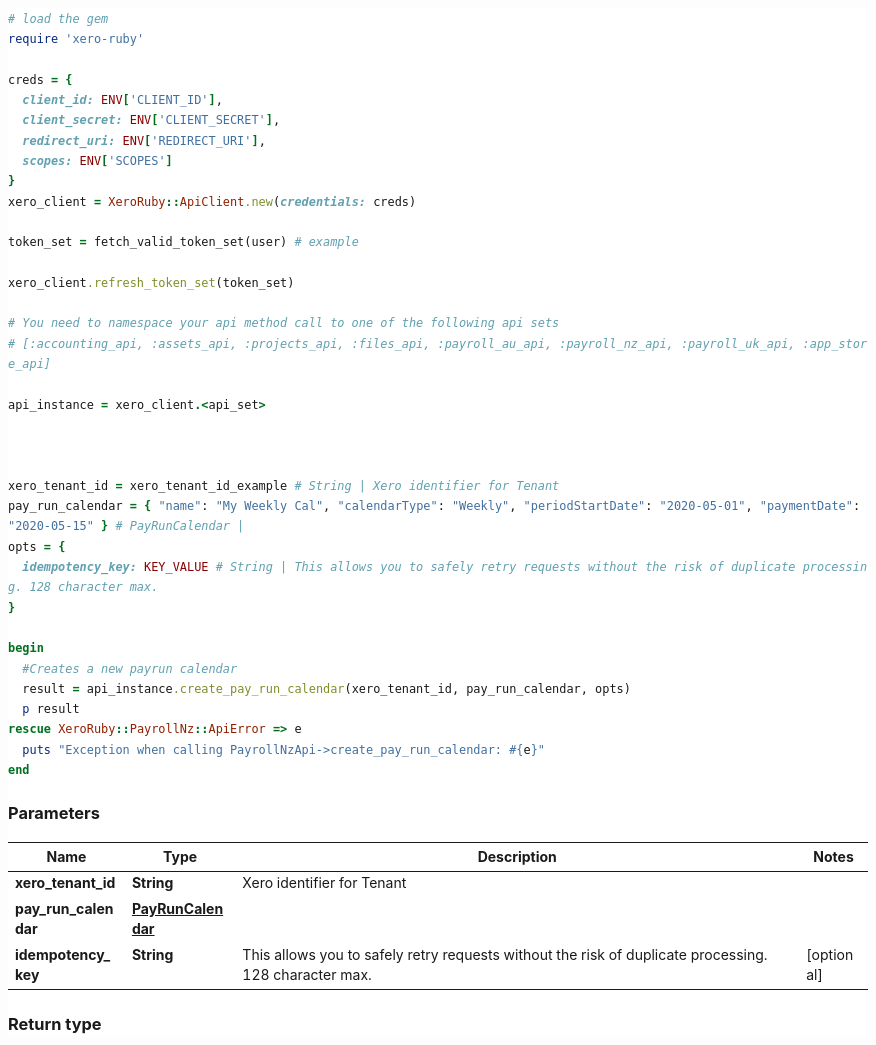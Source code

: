 ```ruby
# load the gem
require 'xero-ruby'

creds = {
  client_id: ENV['CLIENT_ID'],
  client_secret: ENV['CLIENT_SECRET'],
  redirect_uri: ENV['REDIRECT_URI'],
  scopes: ENV['SCOPES']
}
xero_client = XeroRuby::ApiClient.new(credentials: creds)

token_set = fetch_valid_token_set(user) # example

xero_client.refresh_token_set(token_set)

# You need to namespace your api method call to one of the following api sets
# [:accounting_api, :assets_api, :projects_api, :files_api, :payroll_au_api, :payroll_nz_api, :payroll_uk_api, :app_store_api]

api_instance = xero_client.<api_set>



xero_tenant_id = xero_tenant_id_example # String | Xero identifier for Tenant
pay_run_calendar = { "name": "My Weekly Cal", "calendarType": "Weekly", "periodStartDate": "2020-05-01", "paymentDate": "2020-05-15" } # PayRunCalendar | 
opts = {
  idempotency_key: KEY_VALUE # String | This allows you to safely retry requests without the risk of duplicate processing. 128 character max.
}

begin
  #Creates a new payrun calendar
  result = api_instance.create_pay_run_calendar(xero_tenant_id, pay_run_calendar, opts)
  p result
rescue XeroRuby::PayrollNz::ApiError => e
  puts "Exception when calling PayrollNzApi->create_pay_run_calendar: #{e}"
end
```

### Parameters


Name | Type | Description  | Notes
------------- | ------------- | ------------- | -------------
 **xero_tenant_id** | **String**| Xero identifier for Tenant | 
 **pay_run_calendar** | [**PayRunCalendar**](PayRunCalendar.md)|  | 
 **idempotency_key** | **String**| This allows you to safely retry requests without the risk of duplicate processing. 128 character max. | [optional] 

### Return type
